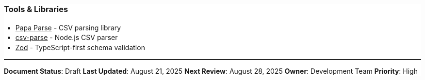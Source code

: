 ### **Tools & Libraries**
- [Papa Parse](https://www.papaparse.com/) - CSV parsing library
- [csv-parse](https://csv.js.org/parse/) - Node.js CSV parser
- [Zod](https://zod.dev/) - TypeScript-first schema validation

---

**Document Status**: Draft
**Last Updated**: August 21, 2025
**Next Review**: August 28, 2025
**Owner**: Development Team
**Priority**: High
